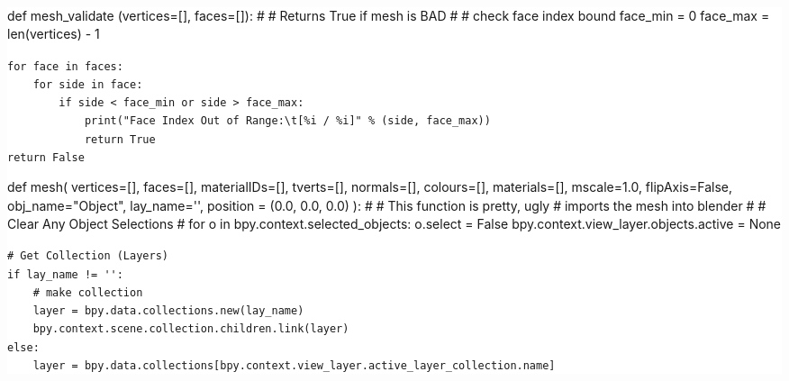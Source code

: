 
def mesh_validate (vertices=[], faces=[]):
    #
    # Returns True if mesh is BAD
    #
    # check face index bound
    face_min = 0
    face_max = len(vertices) - 1
    
    for face in faces:
        for side in face:
            if side < face_min or side > face_max:
                print("Face Index Out of Range:\t[%i / %i]" % (side, face_max))
                return True
    return False


def mesh(
    vertices=[],
    faces=[],
    materialIDs=[],
    tverts=[],
    normals=[],
    colours=[],
    materials=[],
    mscale=1.0,
    flipAxis=False,
    obj_name="Object",
    lay_name='',
    position = (0.0, 0.0, 0.0)
    ):
    #
    # This function is pretty, ugly
    # imports the mesh into blender
    #
    # Clear Any Object Selections
    # for o in bpy.context.selected_objects: o.select = False
    bpy.context.view_layer.objects.active = None
    
    # Get Collection (Layers)
    if lay_name != '':
        # make collection
        layer = bpy.data.collections.new(lay_name)
        bpy.context.scene.collection.children.link(layer)
    else:
        layer = bpy.data.collections[bpy.context.view_layer.active_layer_collection.name]
